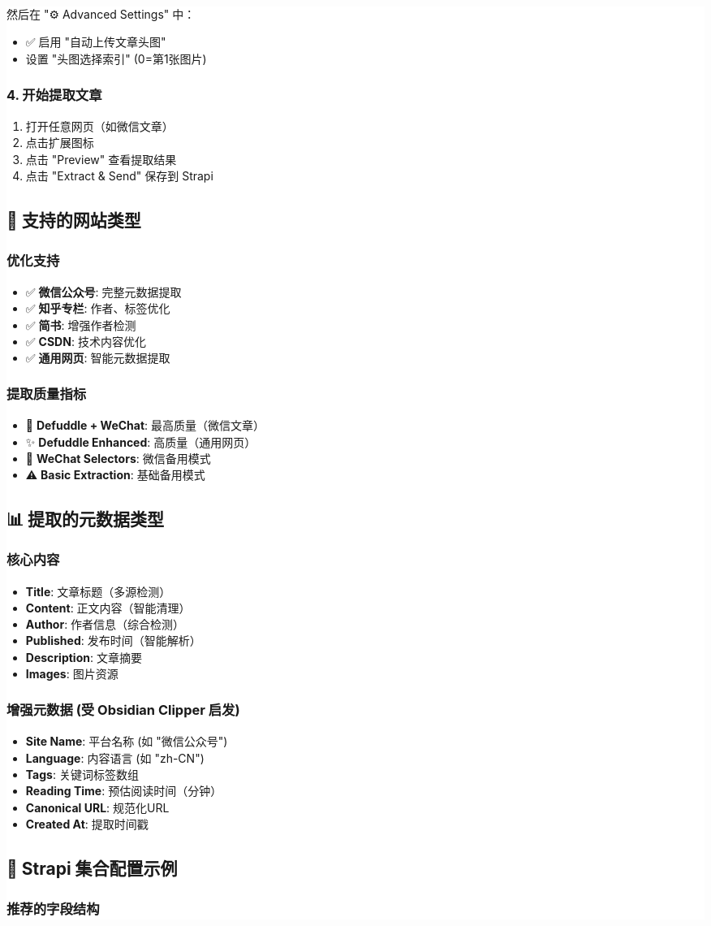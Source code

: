 然后在 "⚙️ Advanced Settings" 中：
- ✅ 启用 "自动上传文章头图"
- 设置 "头图选择索引" (0=第1张图片)

### 4. 开始提取文章

1. 打开任意网页（如微信文章）
2. 点击扩展图标
3. 点击 "Preview" 查看提取结果
4. 点击 "Extract & Send" 保存到 Strapi

## 🎯 支持的网站类型

### 优化支持
- ✅ **微信公众号**: 完整元数据提取
- ✅ **知乎专栏**: 作者、标签优化
- ✅ **简书**: 增强作者检测
- ✅ **CSDN**: 技术内容优化
- ✅ **通用网页**: 智能元数据提取

### 提取质量指标
- 🎯 **Defuddle + WeChat**: 最高质量（微信文章）
- ✨ **Defuddle Enhanced**: 高质量（通用网页）
- 📱 **WeChat Selectors**: 微信备用模式
- ⚠️ **Basic Extraction**: 基础备用模式

## 📊 提取的元数据类型

### 核心内容
- **Title**: 文章标题（多源检测）
- **Content**: 正文内容（智能清理）
- **Author**: 作者信息（综合检测）
- **Published**: 发布时间（智能解析）
- **Description**: 文章摘要
- **Images**: 图片资源

### 增强元数据 (受 Obsidian Clipper 启发)
- **Site Name**: 平台名称 (如 "微信公众号")
- **Language**: 内容语言 (如 "zh-CN")
- **Tags**: 关键词标签数组
- **Reading Time**: 预估阅读时间（分钟）
- **Canonical URL**: 规范化URL
- **Created At**: 提取时间戳

## 🔧 Strapi 集合配置示例

### 推荐的字段结构
